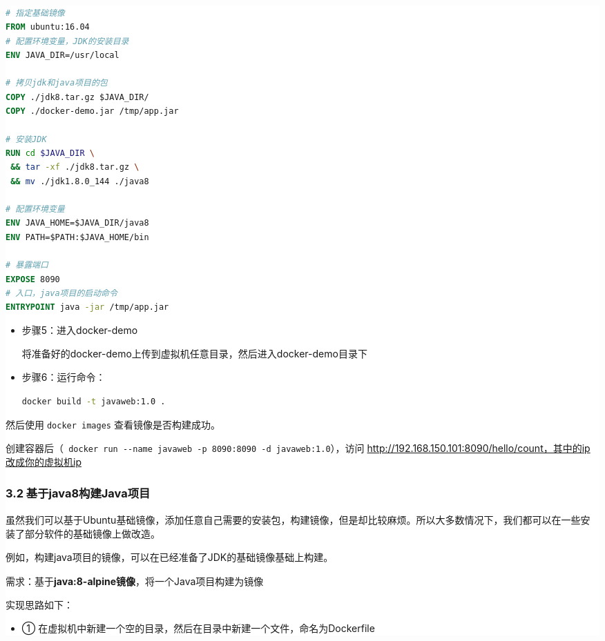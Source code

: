   ```dockerfile
  # 指定基础镜像
  FROM ubuntu:16.04
  # 配置环境变量，JDK的安装目录
  ENV JAVA_DIR=/usr/local
  
  # 拷贝jdk和java项目的包
  COPY ./jdk8.tar.gz $JAVA_DIR/
  COPY ./docker-demo.jar /tmp/app.jar
  
  # 安装JDK
  RUN cd $JAVA_DIR \
   && tar -xf ./jdk8.tar.gz \
   && mv ./jdk1.8.0_144 ./java8
  
  # 配置环境变量
  ENV JAVA_HOME=$JAVA_DIR/java8
  ENV PATH=$PATH:$JAVA_HOME/bin
  
  # 暴露端口
  EXPOSE 8090
  # 入口，java项目的启动命令
  ENTRYPOINT java -jar /tmp/app.jar
  ```

  

- 步骤5：进入docker-demo

  将准备好的docker-demo上传到虚拟机任意目录，然后进入docker-demo目录下

  

- 步骤6：运行命令：

  ```sh
  docker build -t javaweb:1.0 .
  ```

  

然后使用 `docker images` 查看镜像是否构建成功。

创建容器后（` docker run --name javaweb -p 8090:8090 -d javaweb:1.0`），访问 http://192.168.150.101:8090/hello/count，其中的ip改成你的虚拟机ip



### 3.2 基于java8构建Java项目

虽然我们可以基于Ubuntu基础镜像，添加任意自己需要的安装包，构建镜像，但是却比较麻烦。所以大多数情况下，我们都可以在一些安装了部分软件的基础镜像上做改造。

例如，构建java项目的镜像，可以在已经准备了JDK的基础镜像基础上构建。



需求：基于**java:8-alpine镜像**，将一个Java项目构建为镜像

实现思路如下：

- ① 在虚拟机中新建一个空的目录，然后在目录中新建一个文件，命名为Dockerfile
